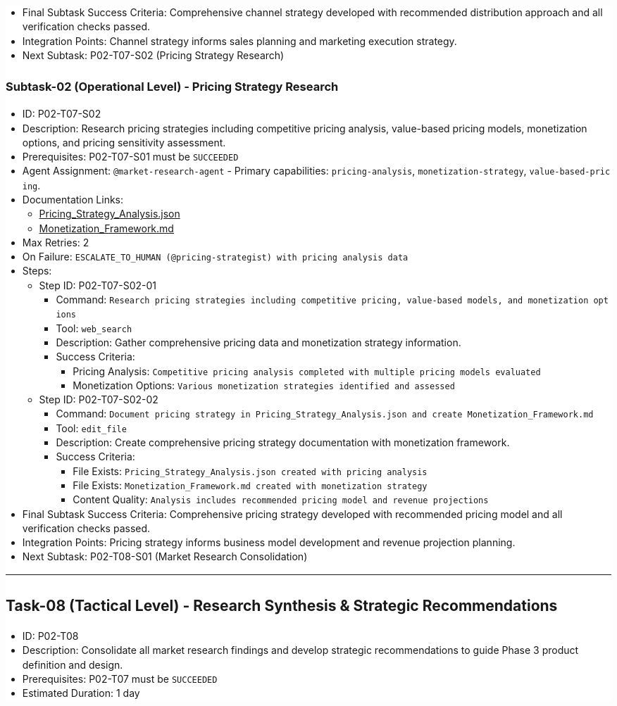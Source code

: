 - Final Subtask Success Criteria: Comprehensive channel strategy developed with recommended distribution approach and all verification checks passed.
- Integration Points: Channel strategy informs sales planning and marketing execution strategy.
- Next Subtask: P02-T07-S02 (Pricing Strategy Research)

### Subtask-02 (Operational Level) - Pricing Strategy Research
- ID: P02-T07-S02
- Description: Research pricing strategies including competitive pricing analysis, value-based pricing models, monetization options, and pricing sensitivity assessment.
- Prerequisites: P02-T07-S01 must be `SUCCEEDED`
- Agent Assignment: `@market-research-agent` - Primary capabilities: `pricing-analysis`, `monetization-strategy`, `value-based-pricing`.
- Documentation Links:
  - [Pricing_Strategy_Analysis.json](mdc:01_Machine/04_Documentation/Doc/Phase_2_Discovery_Strategy/Pricing_Strategy_Analysis.json)
  - [Monetization_Framework.md](mdc:01_Machine/04_Documentation/Doc/Phase_2_Discovery_Strategy/Monetization_Framework.md)
- Max Retries: 2
- On Failure: `ESCALATE_TO_HUMAN (@pricing-strategist) with pricing analysis data`
- Steps:
    - Step ID: P02-T07-S02-01
      - Command: `Research pricing strategies including competitive pricing, value-based models, and monetization options`
      - Tool: `web_search`
      - Description: Gather comprehensive pricing data and monetization strategy information.
      - Success Criteria:
          - Pricing Analysis: `Competitive pricing analysis completed with multiple pricing models evaluated`
          - Monetization Options: `Various monetization strategies identified and assessed`
    - Step ID: P02-T07-S02-02
      - Command: `Document pricing strategy in Pricing_Strategy_Analysis.json and create Monetization_Framework.md`
      - Tool: `edit_file`
      - Description: Create comprehensive pricing strategy documentation with monetization framework.
      - Success Criteria:
          - File Exists: `Pricing_Strategy_Analysis.json created with pricing analysis`
          - File Exists: `Monetization_Framework.md created with monetization strategy`
          - Content Quality: `Analysis includes recommended pricing model and revenue projections`
- Final Subtask Success Criteria: Comprehensive pricing strategy developed with recommended pricing model and all verification checks passed.
- Integration Points: Pricing strategy informs business model development and revenue projection planning.
- Next Subtask: P02-T08-S01 (Market Research Consolidation)

---

## Task-08 (Tactical Level) - Research Synthesis & Strategic Recommendations
- ID: P02-T08
- Description: Consolidate all market research findings and develop strategic recommendations to guide Phase 3 product definition and design.
- Prerequisites: P02-T07 must be `SUCCEEDED`
- Estimated Duration: 1 day
